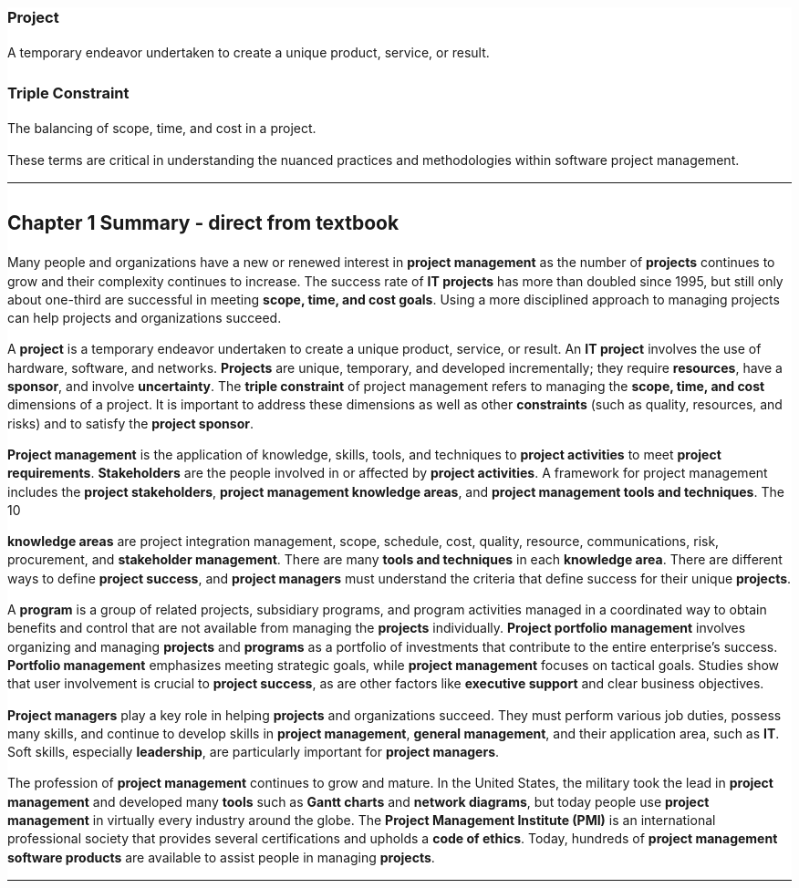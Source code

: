 ### Project
A temporary endeavor undertaken to create a unique product, service, or result.

### Triple Constraint
The balancing of scope, time, and cost in a project.

These terms are critical in understanding the nuanced practices and methodologies within software project management.

---

## Chapter 1 Summary - direct from textbook

Many people and organizations have a new or renewed interest in **project management** as the number of **projects** continues to grow and their complexity continues to increase. The success rate of **IT projects** has more than doubled since 1995, but still only about one-third are successful in meeting **scope, time, and cost goals**. Using a more disciplined approach to managing projects can help projects and organizations succeed.

A **project** is a temporary endeavor undertaken to create a unique product, service, or result. An **IT project** involves the use of hardware, software, and networks. **Projects** are unique, temporary, and developed incrementally; they require **resources**, have a **sponsor**, and involve **uncertainty**. The **triple constraint** of project management refers to managing the **scope, time, and cost** dimensions of a project. It is important to address these dimensions as well as other **constraints** (such as quality, resources, and risks) and to satisfy the **project sponsor**.

**Project management** is the application of knowledge, skills, tools, and techniques to **project activities** to meet **project requirements**. **Stakeholders** are the people involved in or affected by **project activities**. A framework for project management includes the **project stakeholders**, **project management knowledge areas**, and **project management tools and techniques**. The 10

**knowledge areas** are project integration management, scope, schedule, cost, quality, resource, communications, risk, procurement, and **stakeholder management**. There are many **tools and techniques** in each **knowledge area**. There are different ways to define **project success**, and **project managers** must understand the criteria that define success for their unique **projects**.

A **program** is a group of related projects, subsidiary programs, and program activities managed in a coordinated way to obtain benefits and control that are not available from managing the **projects** individually. **Project portfolio management** involves organizing and managing **projects** and **programs** as a portfolio of investments that contribute to the entire enterprise’s success. **Portfolio management** emphasizes meeting strategic goals, while **project management** focuses on tactical goals. Studies show that user involvement is crucial to **project success**, as are other factors like **executive support** and clear business objectives.

**Project managers** play a key role in helping **projects** and organizations succeed. They must perform various job duties, possess many skills, and continue to develop skills in **project management**, **general management**, and their application area, such as **IT**. Soft skills, especially **leadership**, are particularly important for **project managers**.

The profession of **project management** continues to grow and mature. In the United States, the military took the lead in **project management** and developed many **tools** such as **Gantt charts** and **network diagrams**, but today people use **project management** in virtually every industry around the globe. The **Project Management Institute (PMI)** is an international professional society that provides several certifications and upholds a **code of ethics**. Today, hundreds of **project management software products** are available to assist people in managing **projects**.

---
